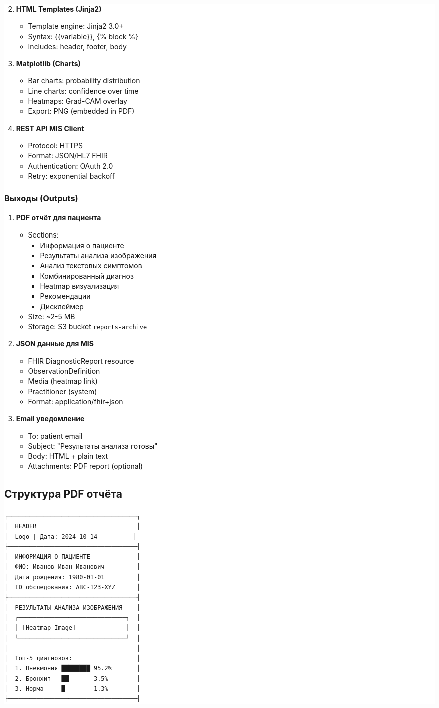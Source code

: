 2. **HTML Templates (Jinja2)**
   - Template engine: Jinja2 3.0+
   - Syntax: {{variable}}, {% block %}
   - Includes: header, footer, body

3. **Matplotlib (Charts)**
   - Bar charts: probability distribution
   - Line charts: confidence over time
   - Heatmaps: Grad-CAM overlay
   - Export: PNG (embedded in PDF)

4. **REST API MIS Client**
   - Protocol: HTTPS
   - Format: JSON/HL7 FHIR
   - Authentication: OAuth 2.0
   - Retry: exponential backoff

### Выходы (Outputs)
1. **PDF отчёт для пациента**
   - Sections:
     - Информация о пациенте
     - Результаты анализа изображения
     - Анализ текстовых симптомов
     - Комбинированный диагноз
     - Heatmap визуализация
     - Рекомендации
     - Дисклеймер
   - Size: ~2-5 MB
   - Storage: S3 bucket `reports-archive`

2. **JSON данные для MIS**
   - FHIR DiagnosticReport resource
   - ObservationDefinition
   - Media (heatmap link)
   - Practitioner (system)
   - Format: application/fhir+json

3. **Email уведомление**
   - To: patient email
   - Subject: "Результаты анализа готовы"
   - Body: HTML + plain text
   - Attachments: PDF report (optional)

## Структура PDF отчёта

```
┌────────────────────────────────────┐
│  HEADER                            │
│  Logo | Дата: 2024-10-14          │
├────────────────────────────────────┤
│  ИНФОРМАЦИЯ О ПАЦИЕНТЕ             │
│  ФИО: Иванов Иван Иванович         │
│  Дата рождения: 1980-01-01         │
│  ID обследования: ABC-123-XYZ      │
├────────────────────────────────────┤
│  РЕЗУЛЬТАТЫ АНАЛИЗА ИЗОБРАЖЕНИЯ    │
│  ┌──────────────────────────────┐  │
│  │ [Heatmap Image]              │  │
│  └──────────────────────────────┘  │
│                                    │
│  Топ-5 диагнозов:                  │
│  1. Пневмония ████████ 95.2%       │
│  2. Бронхит   ██       3.5%        │
│  3. Норма     █        1.3%        │
├────────────────────────────────────┤
```